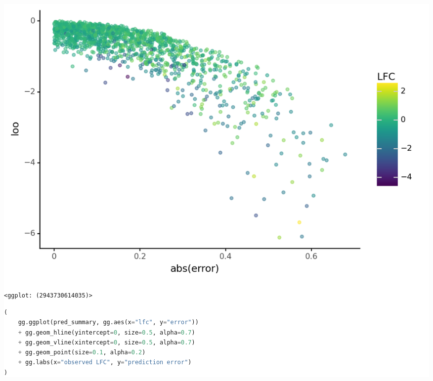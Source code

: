 ![png](speclet-seven_SpecletSeven-debug-noncentered_MCMC_files/speclet-seven_SpecletSeven-debug-noncentered_MCMC_29_0.png)

    <ggplot: (2943730614035)>

```python
(
    gg.ggplot(pred_summary, gg.aes(x="lfc", y="error"))
    + gg.geom_hline(yintercept=0, size=0.5, alpha=0.7)
    + gg.geom_vline(xintercept=0, size=0.5, alpha=0.7)
    + gg.geom_point(size=0.1, alpha=0.2)
    + gg.labs(x="observed LFC", y="prediction error")
)
```
